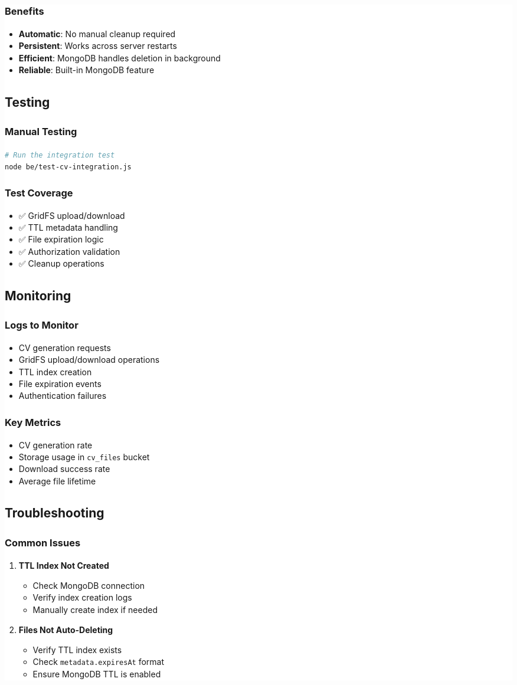 ### Benefits
- **Automatic**: No manual cleanup required
- **Persistent**: Works across server restarts
- **Efficient**: MongoDB handles deletion in background
- **Reliable**: Built-in MongoDB feature

## Testing

### Manual Testing
```bash
# Run the integration test
node be/test-cv-integration.js
```

### Test Coverage
- ✅ GridFS upload/download
- ✅ TTL metadata handling
- ✅ File expiration logic
- ✅ Authorization validation
- ✅ Cleanup operations

## Monitoring

### Logs to Monitor
- CV generation requests
- GridFS upload/download operations
- TTL index creation
- File expiration events
- Authentication failures

### Key Metrics
- CV generation rate
- Storage usage in `cv_files` bucket
- Download success rate
- Average file lifetime

## Troubleshooting

### Common Issues

1. **TTL Index Not Created**
   - Check MongoDB connection
   - Verify index creation logs
   - Manually create index if needed

2. **Files Not Auto-Deleting**
   - Verify TTL index exists
   - Check `metadata.expiresAt` format
   - Ensure MongoDB TTL is enabled
